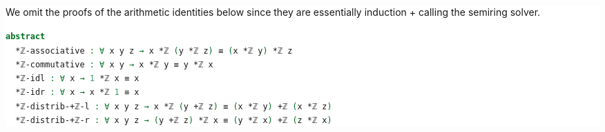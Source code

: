We omit the proofs of the arithmetic identities below since they are
essentially induction + calling the semiring solver.

```agda
abstract
  *ℤ-associative : ∀ x y z → x *ℤ (y *ℤ z) ≡ (x *ℤ y) *ℤ z
  *ℤ-commutative : ∀ x y → x *ℤ y ≡ y *ℤ x
  *ℤ-idl : ∀ x → 1 *ℤ x ≡ x
  *ℤ-idr : ∀ x → x *ℤ 1 ≡ x
  *ℤ-distrib-+ℤ-l : ∀ x y z → x *ℤ (y +ℤ z) ≡ (x *ℤ y) +ℤ (x *ℤ z)
  *ℤ-distrib-+ℤ-r : ∀ x y z → (y +ℤ z) *ℤ x ≡ (y *ℤ x) +ℤ (z *ℤ x)
```


